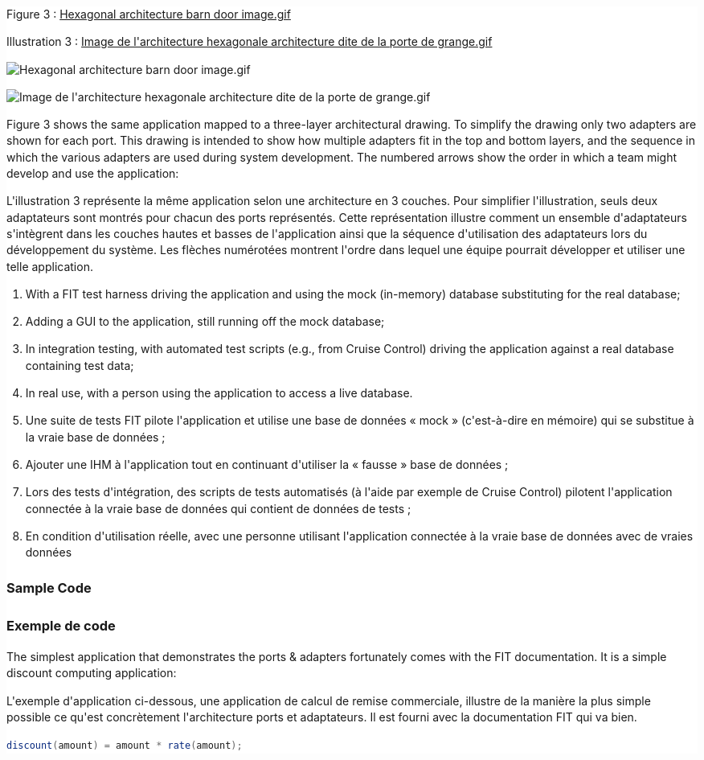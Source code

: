 Figure 3 : [Hexagonal architecture barn door image.gif](https://alistair.cockburn.us/Hexagonal+architecture+barn+door+image.gif)

Illustration 3 : [Image de l'architecture hexagonale architecture dite de la porte de grange.gif](https://alistair.cockburn.us/Hexagonal+architecture+barn+door+image.gif)

![Hexagonal architecture barn door image.gif](https://alistair.cockburn.us/wp-content/uploads/2018/02/Hexagonal-architecture-barn-door-image-1.gif "Hexagonal architecture barn door image.gif")

![Image de l'architecture hexagonale architecture dite de la porte de grange.gif](https://alistair.cockburn.us/wp-content/uploads/2018/02/Hexagonal-architecture-barn-door-image-1.gif "Image de l'architecture hexagonale architecture dite de la porte de grange.gif")


Figure 3 shows the same application mapped to a three-layer architectural drawing. To simplify the drawing only two adapters are shown for each port. This drawing is intended to show how multiple adapters fit in the top and bottom layers, and the sequence in which the various adapters are used during system development. The numbered arrows show the order in which a team might develop and use the application:

L'illustration 3 représente la même application selon une architecture en 3 couches. Pour simplifier l'illustration, seuls deux adaptateurs sont montrés pour chacun des ports représentés. Cette représentation illustre comment un ensemble d'adaptateurs s'intègrent dans les couches hautes et basses de l'application ainsi que la séquence d'utilisation des adaptateurs lors du développement du système. Les flèches numérotées montrent l'ordre dans lequel une équipe pourrait développer et utiliser une telle application.

1. With a FIT test harness driving the application and using the mock (in-memory) database substituting for the real database;
2. Adding a GUI to the application, still running off the mock database;
3. In integration testing, with automated test scripts (e.g., from Cruise Control) driving the application against a real database containing test data;
4. In real use, with a person using the application to access a live database.

1. Une suite de tests FIT pilote l'application et utilise une base de données « mock » (c'est-à-dire en mémoire) qui se substitue à la vraie base de données ;
2. Ajouter une IHM à l'application tout en continuant d'utiliser la « fausse » base de données ;
3. Lors des tests d'intégration, des scripts de tests automatisés (à l'aide par exemple de Cruise Control) pilotent l'application connectée à la vraie base de données qui contient de données de tests ;
4. En condition d'utilisation réelle, avec une personne utilisant l'application connectée à la vraie base de données avec de vraies données

### Sample Code

### Exemple de code

The simplest application that demonstrates the ports & adapters fortunately comes with the FIT documentation. It is a simple discount computing application:

L'exemple d'application ci-dessous, une application de calcul de remise commerciale, illustre de la manière la plus simple possible ce qu'est concrètement l'architecture ports et adaptateurs. Il est fourni avec la documentation FIT qui va bien.


~~~ java
discount(amount) = amount * rate(amount);
~~~
